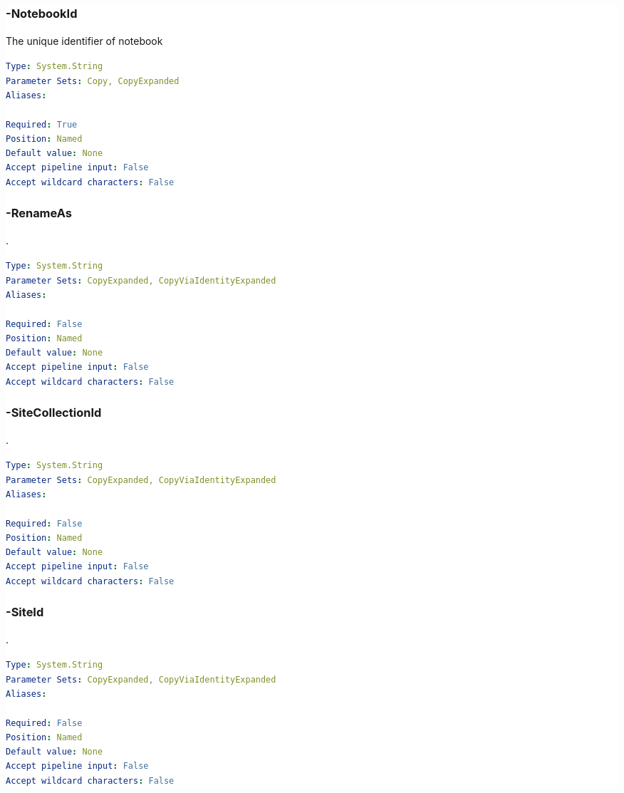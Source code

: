 ### -NotebookId
The unique identifier of notebook

```yaml
Type: System.String
Parameter Sets: Copy, CopyExpanded
Aliases:

Required: True
Position: Named
Default value: None
Accept pipeline input: False
Accept wildcard characters: False
```

### -RenameAs
.

```yaml
Type: System.String
Parameter Sets: CopyExpanded, CopyViaIdentityExpanded
Aliases:

Required: False
Position: Named
Default value: None
Accept pipeline input: False
Accept wildcard characters: False
```

### -SiteCollectionId
.

```yaml
Type: System.String
Parameter Sets: CopyExpanded, CopyViaIdentityExpanded
Aliases:

Required: False
Position: Named
Default value: None
Accept pipeline input: False
Accept wildcard characters: False
```

### -SiteId
.

```yaml
Type: System.String
Parameter Sets: CopyExpanded, CopyViaIdentityExpanded
Aliases:

Required: False
Position: Named
Default value: None
Accept pipeline input: False
Accept wildcard characters: False
```
